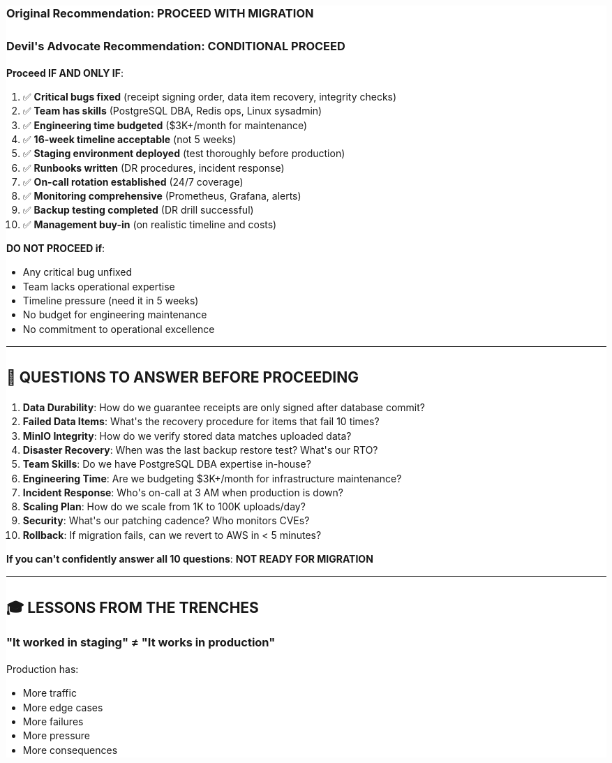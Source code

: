 ### Original Recommendation: **PROCEED WITH MIGRATION**

### Devil's Advocate Recommendation: **CONDITIONAL PROCEED**

**Proceed IF AND ONLY IF**:

1. ✅ **Critical bugs fixed** (receipt signing order, data item recovery, integrity checks)
2. ✅ **Team has skills** (PostgreSQL DBA, Redis ops, Linux sysadmin)
3. ✅ **Engineering time budgeted** ($3K+/month for maintenance)
4. ✅ **16-week timeline acceptable** (not 5 weeks)
5. ✅ **Staging environment deployed** (test thoroughly before production)
6. ✅ **Runbooks written** (DR procedures, incident response)
7. ✅ **On-call rotation established** (24/7 coverage)
8. ✅ **Monitoring comprehensive** (Prometheus, Grafana, alerts)
9. ✅ **Backup testing completed** (DR drill successful)
10. ✅ **Management buy-in** (on realistic timeline and costs)

**DO NOT PROCEED if**:
- Any critical bug unfixed
- Team lacks operational expertise
- Timeline pressure (need it in 5 weeks)
- No budget for engineering maintenance
- No commitment to operational excellence

---

## 📝 QUESTIONS TO ANSWER BEFORE PROCEEDING

1. **Data Durability**: How do we guarantee receipts are only signed after database commit?
2. **Failed Data Items**: What's the recovery procedure for items that fail 10 times?
3. **MinIO Integrity**: How do we verify stored data matches uploaded data?
4. **Disaster Recovery**: When was the last backup restore test? What's our RTO?
5. **Team Skills**: Do we have PostgreSQL DBA expertise in-house?
6. **Engineering Time**: Are we budgeting $3K+/month for infrastructure maintenance?
7. **Incident Response**: Who's on-call at 3 AM when production is down?
8. **Scaling Plan**: How do we scale from 1K to 100K uploads/day?
9. **Security**: What's our patching cadence? Who monitors CVEs?
10. **Rollback**: If migration fails, can we revert to AWS in < 5 minutes?

**If you can't confidently answer all 10 questions**: **NOT READY FOR MIGRATION**

---

## 🎓 LESSONS FROM THE TRENCHES

### "It worked in staging" ≠ "It works in production"

Production has:
- More traffic
- More edge cases
- More failures
- More pressure
- More consequences
